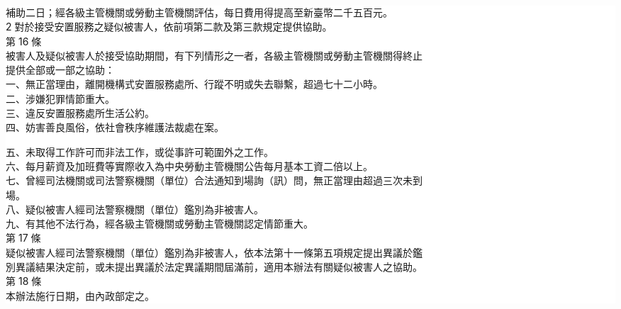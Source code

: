 補助二日；經各級主管機關或勞動主管機關評估，每日費用得提高至新臺幣二千五百元。  
2 對於接受安置服務之疑似被害人，依前項第二款及第三款規定提供協助。  
第 16 條  
被害人及疑似被害人於接受協助期間，有下列情形之一者，各級主管機關或勞動主管機關得終止  
提供全部或一部之協助：  
一、無正當理由，離開機構式安置服務處所、行蹤不明或失去聯繫，超過七十二小時。  
二、涉嫌犯罪情節重大。  
三、違反安置服務處所生活公約。  
四、妨害善良風俗，依社會秩序維護法裁處在案。  


五、未取得工作許可而非法工作，或從事許可範圍外之工作。  
六、每月薪資及加班費等實際收入為中央勞動主管機關公告每月基本工資二倍以上。  
七、曾經司法機關或司法警察機關（單位）合法通知到場詢（訊）問，無正當理由超過三次未到  
場。  
八、疑似被害人經司法警察機關（單位）鑑別為非被害人。  
九、有其他不法行為，經各級主管機關或勞動主管機關認定情節重大。  
第 17 條  
疑似被害人經司法警察機關（單位）鑑別為非被害人，依本法第十一條第五項規定提出異議於鑑  
別異議結果決定前，或未提出異議於法定異議期間屆滿前，適用本辦法有關疑似被害人之協助。  
第 18 條  
本辦法施行日期，由內政部定之。  


